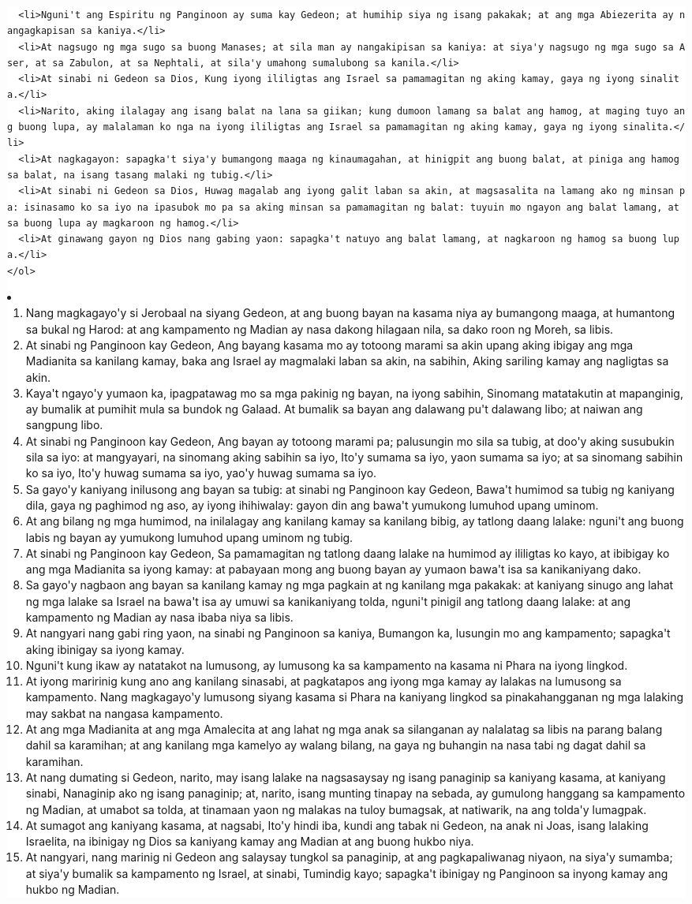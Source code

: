       <li>Nguni't ang Espiritu ng Panginoon ay suma kay Gedeon; at humihip siya ng isang pakakak; at ang mga Abiezerita ay nangagkapisan sa kaniya.</li>
      <li>At nagsugo ng mga sugo sa buong Manases; at sila man ay nangakipisan sa kaniya: at siya'y nagsugo ng mga sugo sa Aser, at sa Zabulon, at sa Nephtali, at sila'y umahong sumalubong sa kanila.</li>
      <li>At sinabi ni Gedeon sa Dios, Kung iyong ililigtas ang Israel sa pamamagitan ng aking kamay, gaya ng iyong sinalita.</li>
      <li>Narito, aking ilalagay ang isang balat na lana sa giikan; kung dumoon lamang sa balat ang hamog, at maging tuyo ang buong lupa, ay malalaman ko nga na iyong ililigtas ang Israel sa pamamagitan ng aking kamay, gaya ng iyong sinalita.</li>
      <li>At nagkagayon: sapagka't siya'y bumangong maaga ng kinaumagahan, at hinigpit ang buong balat, at piniga ang hamog sa balat, na isang tasang malaki ng tubig.</li>
      <li>At sinabi ni Gedeon sa Dios, Huwag magalab ang iyong galit laban sa akin, at magsasalita na lamang ako ng minsan pa: isinasamo ko sa iyo na ipasubok mo pa sa aking minsan sa pamamagitan ng balat: tuyuin mo ngayon ang balat lamang, at sa buong lupa ay magkaroon ng hamog.</li>
      <li>At ginawang gayon ng Dios nang gabing yaon: sapagka't natuyo ang balat lamang, at nagkaroon ng hamog sa buong lupa.</li>
    </ol>
  </li>
  <li>
    <ol>
      <li>Nang magkagayo'y si Jerobaal na siyang Gedeon, at ang buong bayan na kasama niya ay bumangong maaga, at humantong sa bukal ng Harod: at ang kampamento ng Madian ay nasa dakong hilagaan nila, sa dako roon ng Moreh, sa libis.</li>
      <li>At sinabi ng Panginoon kay Gedeon, Ang bayang kasama mo ay totoong marami sa akin upang aking ibigay ang mga Madianita sa kanilang kamay, baka ang Israel ay magmalaki laban sa akin, na sabihin, Aking sariling kamay ang nagligtas sa akin.</li>
      <li>Kaya't ngayo'y yumaon ka, ipagpatawag mo sa mga pakinig ng bayan, na iyong sabihin, Sinomang matatakutin at mapanginig, ay bumalik at pumihit mula sa bundok ng Galaad. At bumalik sa bayan ang dalawang pu't dalawang libo; at naiwan ang sangpung libo.</li>
      <li>At sinabi ng Panginoon kay Gedeon, Ang bayan ay totoong marami pa; palusungin mo sila sa tubig, at doo'y aking susubukin sila sa iyo: at mangyayari, na sinomang aking sabihin sa iyo, Ito'y sumama sa iyo, yaon sumama sa iyo; at sa sinomang sabihin ko sa iyo, Ito'y huwag sumama sa iyo, yao'y huwag sumama sa iyo.</li>
      <li>Sa gayo'y kaniyang inilusong ang bayan sa tubig: at sinabi ng Panginoon kay Gedeon, Bawa't humimod sa tubig ng kaniyang dila, gaya ng paghimod ng aso, ay iyong ihihiwalay: gayon din ang bawa't yumukong lumuhod upang uminom.</li>
      <li>At ang bilang ng mga humimod, na inilalagay ang kanilang kamay sa kanilang bibig, ay tatlong daang lalake: nguni't ang buong labis ng bayan ay yumukong lumuhod upang uminom ng tubig.</li>
      <li>At sinabi ng Panginoon kay Gedeon, Sa pamamagitan ng tatlong daang lalake na humimod ay ililigtas ko kayo, at ibibigay ko ang mga Madianita sa iyong kamay: at pabayaan mong ang buong bayan ay yumaon bawa't isa sa kanikaniyang dako.</li>
      <li>Sa gayo'y nagbaon ang bayan sa kanilang kamay ng mga pagkain at ng kanilang mga pakakak: at kaniyang sinugo ang lahat ng mga lalake sa Israel na bawa't isa ay umuwi sa kanikaniyang tolda, nguni't pinigil ang tatlong daang lalake: at ang kampamento ng Madian ay nasa ibaba niya sa libis.</li>
      <li>At nangyari nang gabi ring yaon, na sinabi ng Panginoon sa kaniya, Bumangon ka, lusungin mo ang kampamento; sapagka't aking ibinigay sa iyong kamay.</li>
      <li>Nguni't kung ikaw ay natatakot na lumusong, ay lumusong ka sa kampamento na kasama ni Phara na iyong lingkod.</li>
      <li>At iyong maririnig kung ano ang kanilang sinasabi, at pagkatapos ang iyong mga kamay ay lalakas na lumusong sa kampamento. Nang magkagayo'y lumusong siyang kasama si Phara na kaniyang lingkod sa pinakahangganan ng mga lalaking may sakbat na nangasa kampamento.</li>
      <li>At ang mga Madianita at ang mga Amalecita at ang lahat ng mga anak sa silanganan ay nalalatag sa libis na parang balang dahil sa karamihan; at ang kanilang mga kamelyo ay walang bilang, na gaya ng buhangin na nasa tabi ng dagat dahil sa karamihan.</li>
      <li>At nang dumating si Gedeon, narito, may isang lalake na nagsasaysay ng isang panaginip sa kaniyang kasama, at kaniyang sinabi, Nanaginip ako ng isang panaginip; at, narito, isang munting tinapay na sebada, ay gumulong hanggang sa kampamento ng Madian, at umabot sa tolda, at tinamaan yaon ng malakas na tuloy bumagsak, at natiwarik, na ang tolda'y lumagpak.</li>
      <li>At sumagot ang kaniyang kasama, at nagsabi, Ito'y hindi iba, kundi ang tabak ni Gedeon, na anak ni Joas, isang lalaking Israelita, na ibinigay ng Dios sa kaniyang kamay ang Madian at ang buong hukbo niya.</li>
      <li>At nangyari, nang marinig ni Gedeon ang salaysay tungkol sa panaginip, at ang pagkapaliwanag niyaon, na siya'y sumamba; at siya'y bumalik sa kampamento ng Israel, at sinabi, Tumindig kayo; sapagka't ibinigay ng Panginoon sa inyong kamay ang hukbo ng Madian.</li>